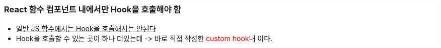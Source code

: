 ### React 함수 컴포넌트 내에서만 Hook을 호출해야 함

- <u>일반 JS 함수에서는 Hook을 호출해서는 안된다</u>
- Hook을 호출할 수 있는 곳이 하나 더있는데 -> 바로 직접 작성한 <span style="color:red">custom hook</span>내 이다. 

<style>
.red {
  color: red;
  font-weight: bold;
}

.tomato {
  color: tomato;
  font-weight: bold;
}

.blue {
  color: blue;
  font-weight: bold;
}

.royalblue {
  color: royalblue;
  font-weight: bold;
}

.forestgreen {
  color: forestgreen;
  font-weight: bold;
}

.darkorange {
  color: darkorange;
  font-weight: bold;
}
</style>


